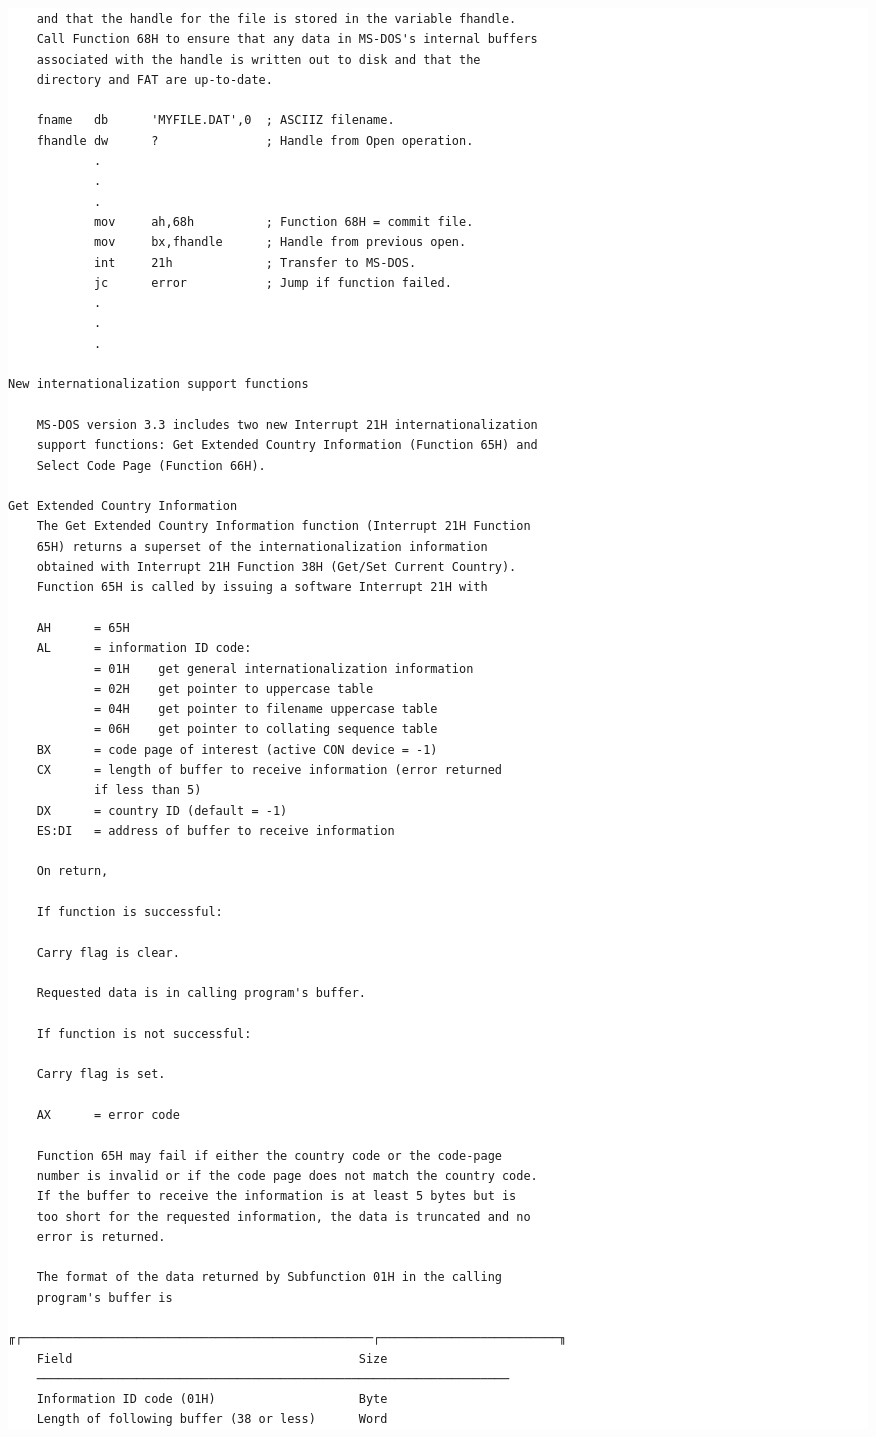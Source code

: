         and that the handle for the file is stored in the variable fhandle.
        Call Function 68H to ensure that any data in MS-DOS's internal buffers
        associated with the handle is written out to disk and that the
        directory and FAT are up-to-date.

        fname   db      'MYFILE.DAT',0  ; ASCIIZ filename.
        fhandle dw      ?               ; Handle from Open operation.
                .
                .
                .
                mov     ah,68h          ; Function 68H = commit file.
                mov     bx,fhandle      ; Handle from previous open.
                int     21h             ; Transfer to MS-DOS.
                jc      error           ; Jump if function failed.
                .
                .
                .

    New internationalization support functions

        MS-DOS version 3.3 includes two new Interrupt 21H internationalization
        support functions: Get Extended Country Information (Function 65H) and
        Select Code Page (Function 66H).

    Get Extended Country Information
        The Get Extended Country Information function (Interrupt 21H Function
        65H) returns a superset of the internationalization information
        obtained with Interrupt 21H Function 38H (Get/Set Current Country).
        Function 65H is called by issuing a software Interrupt 21H with

        AH      = 65H
        AL      = information ID code:
                = 01H    get general internationalization information
                = 02H    get pointer to uppercase table
                = 04H    get pointer to filename uppercase table
                = 06H    get pointer to collating sequence table
        BX      = code page of interest (active CON device = -1)
        CX      = length of buffer to receive information (error returned
                if less than 5)
        DX      = country ID (default = -1)
        ES:DI   = address of buffer to receive information

        On return,

        If function is successful:

        Carry flag is clear.

        Requested data is in calling program's buffer.

        If function is not successful:

        Carry flag is set.

        AX      = error code

        Function 65H may fail if either the country code or the code-page
        number is invalid or if the code page does not match the country code.
        If the buffer to receive the information is at least 5 bytes but is
        too short for the requested information, the data is truncated and no
        error is returned.

        The format of the data returned by Subfunction 01H in the calling
        program's buffer is

    ╓┌─────────────────────────────────────────────────┌─────────────────────────╖
        Field                                        Size
        ──────────────────────────────────────────────────────────────────
        Information ID code (01H)                    Byte
        Length of following buffer (38 or less)      Word